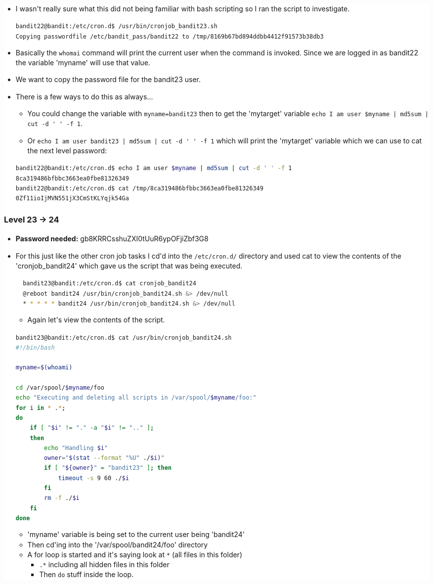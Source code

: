   - I wasn't really sure what this did not being familiar with bash scripting so I ran the script to investigate.

    ```bash
    bandit22@bandit:/etc/cron.d$ /usr/bin/cronjob_bandit23.sh
    Copying passwordfile /etc/bandit_pass/bandit22 to /tmp/8169b67bd894ddbb4412f91573b38db3
    ```

  - Basically the `whomai` command will print the current user when the command is invoked. Since we are logged in as bandit22 the variable 'myname' will use that value. 

  - We want to copy the password file for the bandit23 user.

  - There is a few ways to do this as always...

    - You could change the variable with `myname=bandit23` then to get the 'mytarget' variable `echo I am user $myname | md5sum | cut -d ' ' -f 1`. 

    - Or `echo I am user bandit23 | md5sum | cut -d ' ' -f 1` which will print the
    'mytarget' variable which we can use to cat the next level password:

    ```bash
    bandit22@bandit:/etc/cron.d$ echo I am user $myname | md5sum | cut -d ' ' -f 1
    8ca319486bfbbc3663ea0fbe81326349
    bandit22@bandit:/etc/cron.d$ cat /tmp/8ca319486bfbbc3663ea0fbe81326349
    0Zf11ioIjMVN551jX3CmStKLYqjk54Ga
    ```

### Level 23 -> 24
- **Password needed:** gb8KRRCsshuZXI0tUuR6ypOFjiZbf3G8

- For this just like the other cron job tasks I cd'd into the `/etc/cron.d/` directory and used cat to view the contents of the 'cronjob_bandit24' which gave us the script that was being executed. 

  ```bash
    bandit23@bandit:/etc/cron.d$ cat cronjob_bandit24
    @reboot bandit24 /usr/bin/cronjob_bandit24.sh &> /dev/null
    * * * * * bandit24 /usr/bin/cronjob_bandit24.sh &> /dev/null
  ```

  - Again let's view the contents of the script.

  ```bash
  bandit23@bandit:/etc/cron.d$ cat /usr/bin/cronjob_bandit24.sh
  #!/bin/bash

  myname=$(whoami)

  cd /var/spool/$myname/foo
  echo "Executing and deleting all scripts in /var/spool/$myname/foo:"
  for i in * .*;
  do
      if [ "$i" != "." -a "$i" != ".." ];
      then
          echo "Handling $i"
          owner="$(stat --format "%U" ./$i)"
          if [ "${owner}" = "bandit23" ]; then
              timeout -s 9 60 ./$i
          fi
          rm -f ./$i
      fi
  done
  ```
  - 'myname' variable is being set to the current user being 'bandit24'
  - Then cd'ing into the '/var/spool/bandit24/foo' directory
  - A for loop is started and it's saying look at `*` (all files in this folder)
    - `.*` including all hidden files in this folder
    - Then `do` stuff inside the loop.
